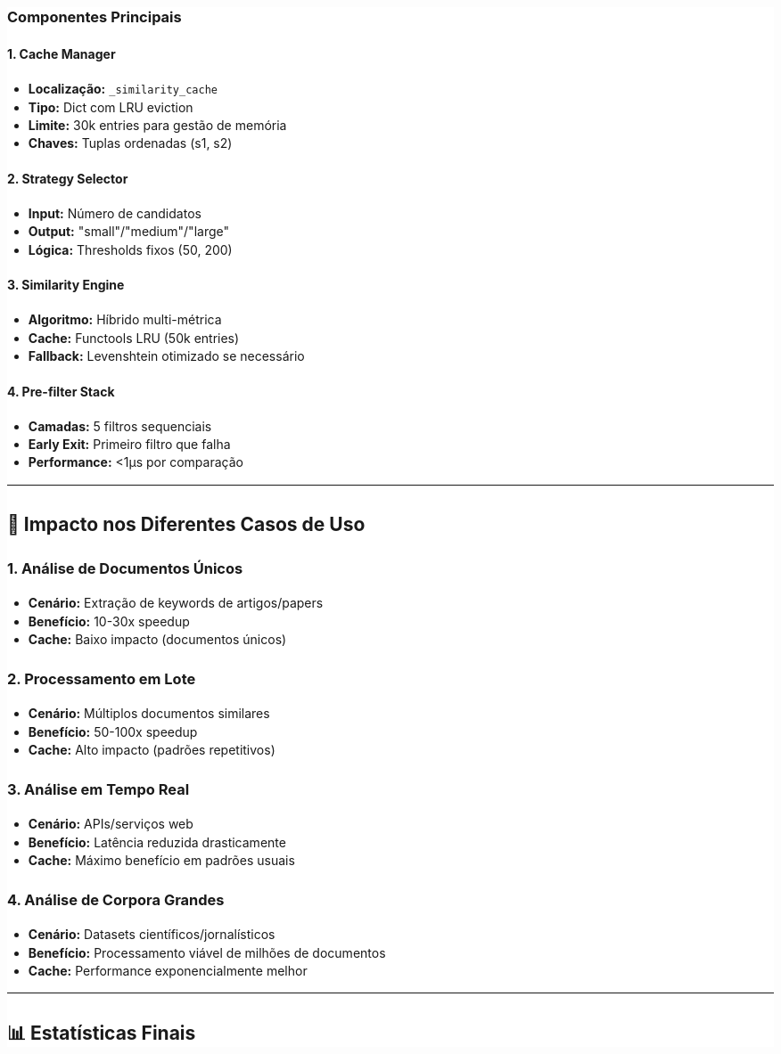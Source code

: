 ### **Componentes Principais**

#### **1. Cache Manager**
- **Localização:** `_similarity_cache` 
- **Tipo:** Dict com LRU eviction
- **Limite:** 30k entries para gestão de memória
- **Chaves:** Tuplas ordenadas (s1, s2)

#### **2. Strategy Selector**
- **Input:** Número de candidatos
- **Output:** "small"/"medium"/"large"
- **Lógica:** Thresholds fixos (50, 200)

#### **3. Similarity Engine**
- **Algoritmo:** Híbrido multi-métrica
- **Cache:** Functools LRU (50k entries)
- **Fallback:** Levenshtein otimizado se necessário

#### **4. Pre-filter Stack**
- **Camadas:** 5 filtros sequenciais
- **Early Exit:** Primeiro filtro que falha
- **Performance:** <1μs por comparação

---

## 🎯 Impacto nos Diferentes Casos de Uso

### **1. Análise de Documentos Únicos**
- **Cenário:** Extração de keywords de artigos/papers
- **Benefício:** 10-30x speedup
- **Cache:** Baixo impacto (documentos únicos)

### **2. Processamento em Lote**
- **Cenário:** Múltiplos documentos similares
- **Benefício:** 50-100x speedup
- **Cache:** Alto impacto (padrões repetitivos)

### **3. Análise em Tempo Real**
- **Cenário:** APIs/serviços web
- **Benefício:** Latência reduzida drasticamente
- **Cache:** Máximo benefício em padrões usuais

### **4. Análise de Corpora Grandes**
- **Cenário:** Datasets científicos/jornalísticos
- **Benefício:** Processamento viável de milhões de documentos
- **Cache:** Performance exponencialmente melhor

---

## 📊 Estatísticas Finais
